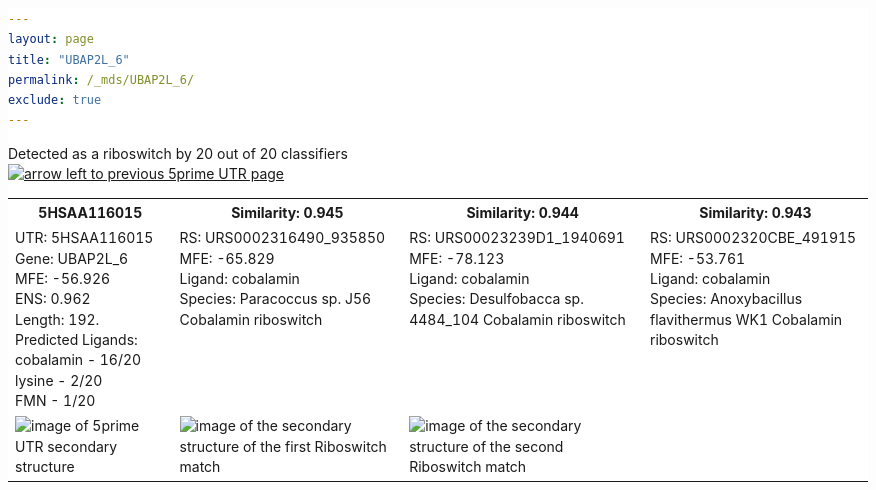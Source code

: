 ```yaml
---
layout: page
title: "UBAP2L_6"
permalink: /_mds/UBAP2L_6/
exclude: true
---
```


<link rel="stylesheet" href="../../custom.css">


<div> Detected as a riboswitch by 20 out of 20 classifiers </div>



<div class="row" >
  <div class="column">
    <a href="../../_mds/GSS/"><span title="Previous 5 prime UTR"><img src="../../icons/arrow_left.png" alt="arrow left to previous 5prime UTR page" style="width:100%"></span></a>
  </div>
  <div class="column_center">
    <table>
      <tr>
        <th>5HSAA116015</th>
        <th>Similarity: 0.945</th>
        <th>Similarity: 0.944</th>
        <th>Similarity: 0.943</th>
      </tr>
        <tr>
            <td>
                    UTR: 5HSAA116015<br>
                    Gene: UBAP2L_6<br>
                    MFE: -56.926<br>
                    ENS: 0.962<br>
                    Length: 192.<br>
                    Predicted Ligands:<br>
                    cobalamin - 16/20<br>
                    lysine - 2/20<br>
                    FMN - 1/20<br>         
            </td>
            <td>
                    RS: URS0002316490_935850<br>
                    MFE: -65.829<br>
                    Ligand: cobalamin<br>
                    Species: Paracoccus sp. J56 Cobalamin riboswitch<br>
            </td>
            <td>
                    RS: URS00023239D1_1940691<br>
                    MFE: -78.123<br>
                    Ligand: cobalamin<br>
                    Species: Desulfobacca sp. 4484_104 Cobalamin riboswitch<br>
            </td>
            <td>
                    RS: URS0002320CBE_491915<br>
                    MFE: -53.761<br>
                    Ligand: cobalamin<br>
                Species: Anoxybacillus flavithermus WK1 Cobalamin riboswitch<br>
            </td>
        </tr>
      <tr>
        <td><span title="NUPACK MFE secondary structure of the 5 prime UTR (100 folding simulations)"><img src="../../alns/dot/UTR_5HSAA116015_1415.png" alt="image of 5prime UTR secondary structure" style="width:100%"></span></td>
        <td><span title="NUPACK MFE secondary structure of the first riboswitch match (100 folding simulations)"><img src="../../alns/dot/RS_URS0002316490_935850_1415.png" alt="image of the secondary structure of the first Riboswitch match" style="width:100%"></span></td>
        <td><span title="NUPACK MFE secondary structure of the second riboswitch match (100 folding simulations)"><img src="../../alns/dot/RS_URS00023239D1_1940691_1415.png" alt="image of the secondary structure of the second Riboswitch match" style="width:100%"></span></td>